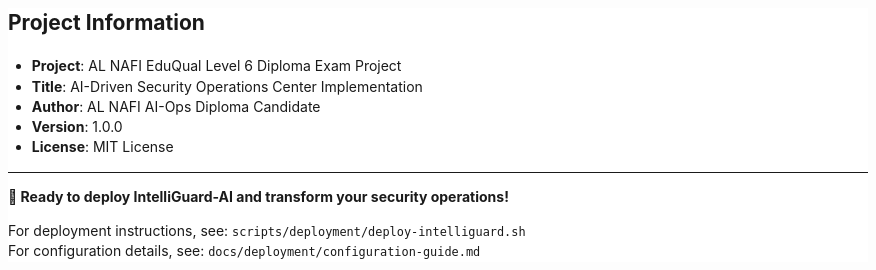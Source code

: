 ## Project Information

- **Project**: AL NAFI EduQual Level 6 Diploma Exam Project
- **Title**: AI-Driven Security Operations Center Implementation
- **Author**: AL NAFI AI-Ops Diploma Candidate
- **Version**: 1.0.0
- **License**: MIT License

---

**🚀 Ready to deploy IntelliGuard-AI and transform your security operations!**

For deployment instructions, see: `scripts/deployment/deploy-intelliguard.sh`  
For configuration details, see: `docs/deployment/configuration-guide.md`